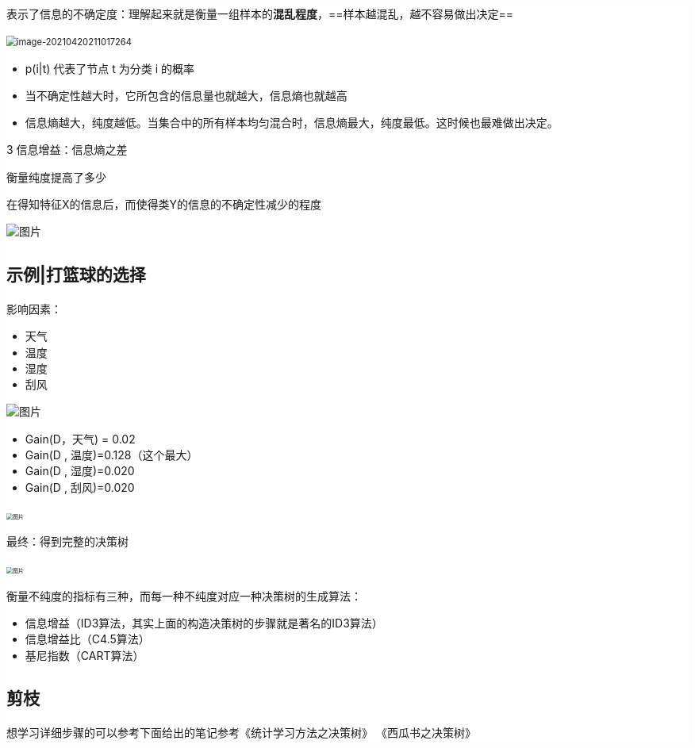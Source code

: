 表示了信息的不确定度：理解起来就是衡量一组样本的**混乱程度**，==样本越混乱，越不容易做出决定==

<img src="https://raw.githubusercontent.com/DaiDuncan/PicUploader/main/img2/20210420211017.png" alt="image-20210420211017264" style="zoom:80%;" />

- p(i|t) 代表了节点 t 为分类 i 的概率
- 当不确定性越大时，它所包含的信息量也就越大，信息熵也就越高

- 信息熵越大，纯度越低。当集合中的所有样本均匀混合时，信息熵最大，纯度最低。这时候也最难做出决定。



3 信息增益：信息熵之差

衡量纯度提高了多少

在得知特征X的信息后，而使得类Y的信息的不确定性减少的程度

![图片](https://raw.githubusercontent.com/DaiDuncan/PicUploader/main/img2/20210420211133.webp)



## 示例|打篮球的选择

影响因素：

- 天气
- 温度
- 湿度
- 刮风

![图片](https://raw.githubusercontent.com/DaiDuncan/PicUploader/main/img2/20210420211253.png)

- Gain(D，天气) = 0.02
- Gain(D , 温度)=0.128（这个最大）
- Gain(D , 湿度)=0.020
- Gain(D , 刮风)=0.020

<img src="https://raw.githubusercontent.com/DaiDuncan/PicUploader/main/img2/20210420211335.webp" alt="图片" style="zoom: 50%;" />



最终：得到完整的决策树

<img src="https://raw.githubusercontent.com/DaiDuncan/PicUploader/main/img2/20210420211404.jpeg" alt="图片" style="zoom:50%;" />



衡量不纯度的指标有三种，而每一种不纯度对应一种决策树的生成算法：

- 信息增益（ID3算法，其实上面的构造决策树的步骤就是著名的ID3算法）
- 信息增益比（C4.5算法）
- 基尼指数（CART算法）



## 剪枝

想学习详细步骤的可以参考下面给出的笔记参考《统计学习方法之决策树》 《西瓜书之决策树》

